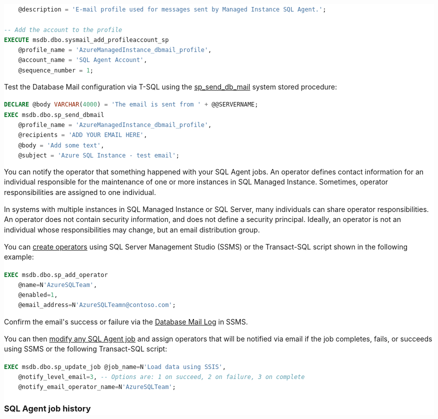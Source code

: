 ```sql
    @description = 'E-mail profile used for messages sent by Managed Instance SQL Agent.';

-- Add the account to the profile
EXECUTE msdb.dbo.sysmail_add_profileaccount_sp
    @profile_name = 'AzureManagedInstance_dbmail_profile',
    @account_name = 'SQL Agent Account',
    @sequence_number = 1;
```

Test the Database Mail configuration via T-SQL using the [sp_send_db_mail](/sql/relational-databases/system-stored-procedures/sp-send-dbmail-transact-sql) system stored procedure:

```sql
DECLARE @body VARCHAR(4000) = 'The email is sent from ' + @@SERVERNAME;
EXEC msdb.dbo.sp_send_dbmail  
    @profile_name = 'AzureManagedInstance_dbmail_profile',  
    @recipients = 'ADD YOUR EMAIL HERE',  
    @body = 'Add some text',  
    @subject = 'Azure SQL Instance - test email';  
```

You can notify the operator that something happened with your SQL Agent jobs. An operator defines contact information for an individual responsible for the maintenance of one or more instances in SQL Managed Instance. Sometimes, operator responsibilities are assigned to one individual.

In systems with multiple instances in SQL Managed Instance or SQL Server, many individuals can share operator responsibilities. An operator does not contain security information, and does not define a security principal. Ideally, an operator is not an individual whose responsibilities may change, but an email distribution group.   

You can [create operators](/sql/relational-databases/system-stored-procedures/sp-add-operator-transact-sql) using SQL Server Management Studio (SSMS) or the Transact-SQL script shown in the following example:

```sql
EXEC msdb.dbo.sp_add_operator
    @name=N'AzureSQLTeam',
    @enabled=1,
    @email_address=N'AzureSQLTeamn@contoso.com';
```

Confirm the email's success or failure via the [Database Mail Log](/sql/relational-databases/database-mail/database-mail-log-and-audits) in SSMS.

You can then [modify any SQL Agent job](/sql/relational-databases/system-stored-procedures/sp-update-job-transact-sql) and assign operators that will be notified via email if the job completes, fails, or succeeds using SSMS or the following Transact-SQL script:

```sql
EXEC msdb.dbo.sp_update_job @job_name=N'Load data using SSIS',
    @notify_level_email=3, -- Options are: 1 on succeed, 2 on failure, 3 on complete
    @notify_email_operator_name=N'AzureSQLTeam';
```

### SQL Agent job history
